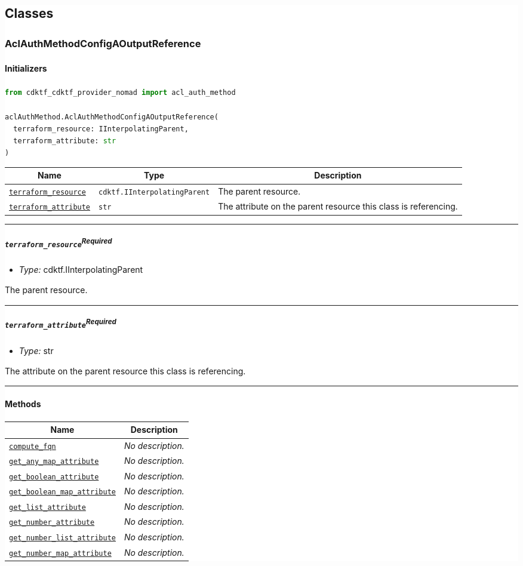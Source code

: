 ## Classes <a name="Classes" id="Classes"></a>

### AclAuthMethodConfigAOutputReference <a name="AclAuthMethodConfigAOutputReference" id="@cdktf/provider-nomad.aclAuthMethod.AclAuthMethodConfigAOutputReference"></a>

#### Initializers <a name="Initializers" id="@cdktf/provider-nomad.aclAuthMethod.AclAuthMethodConfigAOutputReference.Initializer"></a>

```python
from cdktf_cdktf_provider_nomad import acl_auth_method

aclAuthMethod.AclAuthMethodConfigAOutputReference(
  terraform_resource: IInterpolatingParent,
  terraform_attribute: str
)
```

| **Name** | **Type** | **Description** |
| --- | --- | --- |
| <code><a href="#@cdktf/provider-nomad.aclAuthMethod.AclAuthMethodConfigAOutputReference.Initializer.parameter.terraformResource">terraform_resource</a></code> | <code>cdktf.IInterpolatingParent</code> | The parent resource. |
| <code><a href="#@cdktf/provider-nomad.aclAuthMethod.AclAuthMethodConfigAOutputReference.Initializer.parameter.terraformAttribute">terraform_attribute</a></code> | <code>str</code> | The attribute on the parent resource this class is referencing. |

---

##### `terraform_resource`<sup>Required</sup> <a name="terraform_resource" id="@cdktf/provider-nomad.aclAuthMethod.AclAuthMethodConfigAOutputReference.Initializer.parameter.terraformResource"></a>

- *Type:* cdktf.IInterpolatingParent

The parent resource.

---

##### `terraform_attribute`<sup>Required</sup> <a name="terraform_attribute" id="@cdktf/provider-nomad.aclAuthMethod.AclAuthMethodConfigAOutputReference.Initializer.parameter.terraformAttribute"></a>

- *Type:* str

The attribute on the parent resource this class is referencing.

---

#### Methods <a name="Methods" id="Methods"></a>

| **Name** | **Description** |
| --- | --- |
| <code><a href="#@cdktf/provider-nomad.aclAuthMethod.AclAuthMethodConfigAOutputReference.computeFqn">compute_fqn</a></code> | *No description.* |
| <code><a href="#@cdktf/provider-nomad.aclAuthMethod.AclAuthMethodConfigAOutputReference.getAnyMapAttribute">get_any_map_attribute</a></code> | *No description.* |
| <code><a href="#@cdktf/provider-nomad.aclAuthMethod.AclAuthMethodConfigAOutputReference.getBooleanAttribute">get_boolean_attribute</a></code> | *No description.* |
| <code><a href="#@cdktf/provider-nomad.aclAuthMethod.AclAuthMethodConfigAOutputReference.getBooleanMapAttribute">get_boolean_map_attribute</a></code> | *No description.* |
| <code><a href="#@cdktf/provider-nomad.aclAuthMethod.AclAuthMethodConfigAOutputReference.getListAttribute">get_list_attribute</a></code> | *No description.* |
| <code><a href="#@cdktf/provider-nomad.aclAuthMethod.AclAuthMethodConfigAOutputReference.getNumberAttribute">get_number_attribute</a></code> | *No description.* |
| <code><a href="#@cdktf/provider-nomad.aclAuthMethod.AclAuthMethodConfigAOutputReference.getNumberListAttribute">get_number_list_attribute</a></code> | *No description.* |
| <code><a href="#@cdktf/provider-nomad.aclAuthMethod.AclAuthMethodConfigAOutputReference.getNumberMapAttribute">get_number_map_attribute</a></code> | *No description.* |